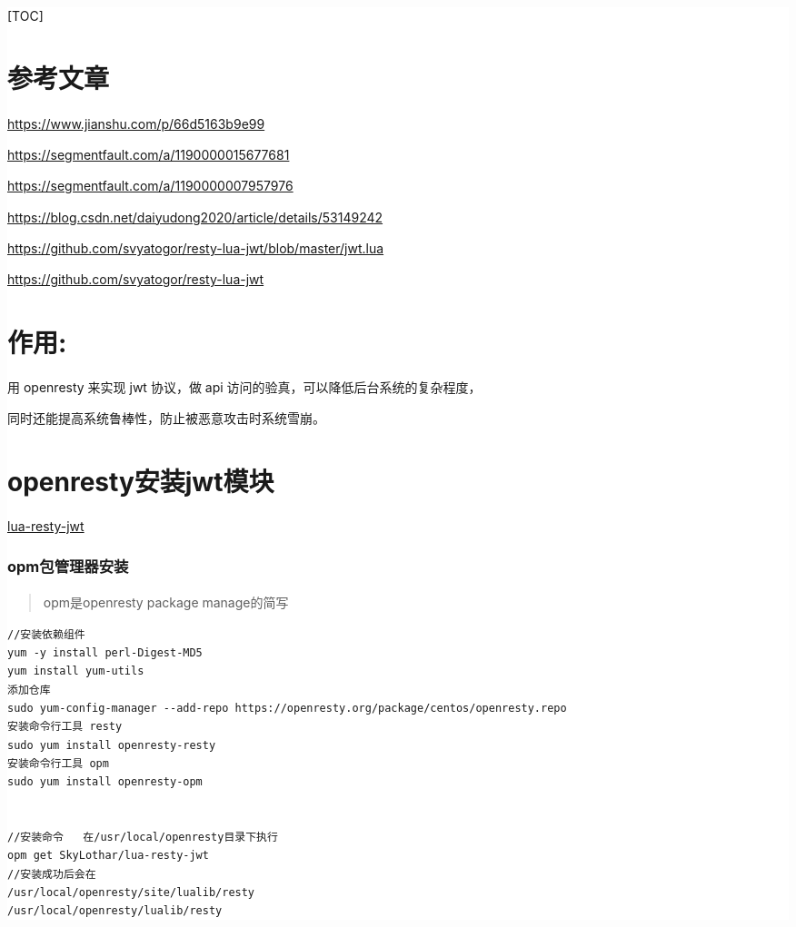 [TOC]



# 参考文章

https://www.jianshu.com/p/66d5163b9e99

https://segmentfault.com/a/1190000015677681

https://segmentfault.com/a/1190000007957976

https://blog.csdn.net/daiyudong2020/article/details/53149242

https://github.com/svyatogor/resty-lua-jwt/blob/master/jwt.lua

https://github.com/svyatogor/resty-lua-jwt

# 作用:

用 openresty 来实现 jwt 协议，做 api 访问的验真，可以降低后台系统的复杂程度，

同时还能提高系统鲁棒性，防止被恶意攻击时系统雪崩。



# openresty安装jwt模块

 [lua-resty-jwt](https://github.com/SkyLothar/lua-resty-jwt) 



### opm包管理器安装

> opm是openresty package manage的简写



```
//安装依赖组件
yum -y install perl-Digest-MD5
yum install yum-utils
添加仓库
sudo yum-config-manager --add-repo https://openresty.org/package/centos/openresty.repo
安装命令行工具 resty
sudo yum install openresty-resty
安装命令行工具 opm
sudo yum install openresty-opm


//安装命令   在/usr/local/openresty目录下执行
opm get SkyLothar/lua-resty-jwt
//安装成功后会在
/usr/local/openresty/site/lualib/resty
/usr/local/openresty/lualib/resty
```
